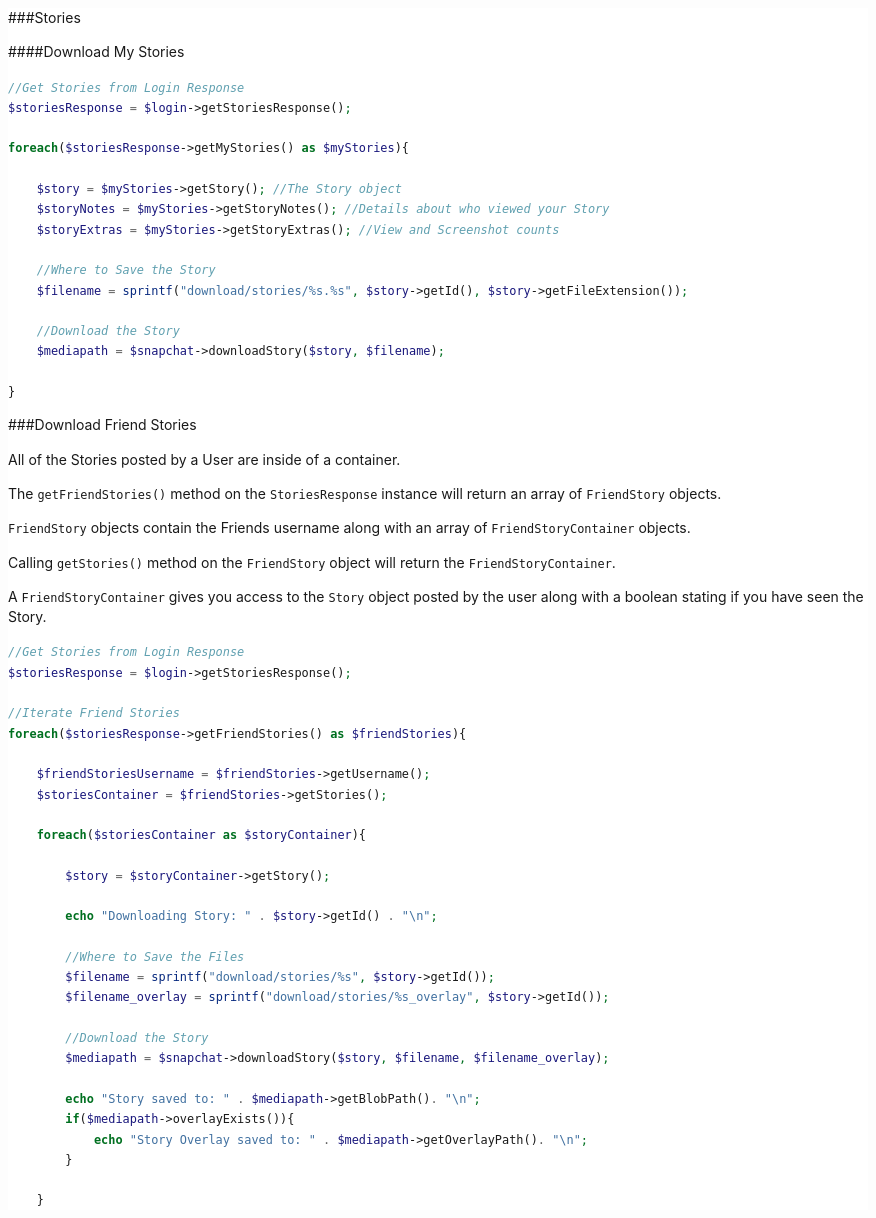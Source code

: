 ###Stories

####Download My Stories

```php
//Get Stories from Login Response
$storiesResponse = $login->getStoriesResponse();

foreach($storiesResponse->getMyStories() as $myStories){

    $story = $myStories->getStory(); //The Story object
    $storyNotes = $myStories->getStoryNotes(); //Details about who viewed your Story
    $storyExtras = $myStories->getStoryExtras(); //View and Screenshot counts

    //Where to Save the Story
    $filename = sprintf("download/stories/%s.%s", $story->getId(), $story->getFileExtension());

    //Download the Story
    $mediapath = $snapchat->downloadStory($story, $filename);

}
```

###Download Friend Stories

All of the Stories posted by a User are inside of a container.

The `getFriendStories()` method on the `StoriesResponse` instance will return an array of `FriendStory` objects.

`FriendStory` objects contain the Friends username along with an array of `FriendStoryContainer` objects.

Calling `getStories()` method on the `FriendStory` object will return the `FriendStoryContainer`.

A `FriendStoryContainer` gives you access to the `Story` object posted by the user along with a boolean stating if you have seen the Story.

```php
//Get Stories from Login Response
$storiesResponse = $login->getStoriesResponse();

//Iterate Friend Stories
foreach($storiesResponse->getFriendStories() as $friendStories){

    $friendStoriesUsername = $friendStories->getUsername();
    $storiesContainer = $friendStories->getStories();
    
    foreach($storiesContainer as $storyContainer){

        $story = $storyContainer->getStory();

        echo "Downloading Story: " . $story->getId() . "\n";

        //Where to Save the Files
        $filename = sprintf("download/stories/%s", $story->getId());
        $filename_overlay = sprintf("download/stories/%s_overlay", $story->getId());

        //Download the Story
        $mediapath = $snapchat->downloadStory($story, $filename, $filename_overlay);

        echo "Story saved to: " . $mediapath->getBlobPath(). "\n";
        if($mediapath->overlayExists()){
            echo "Story Overlay saved to: " . $mediapath->getOverlayPath(). "\n";
        }

    }

```